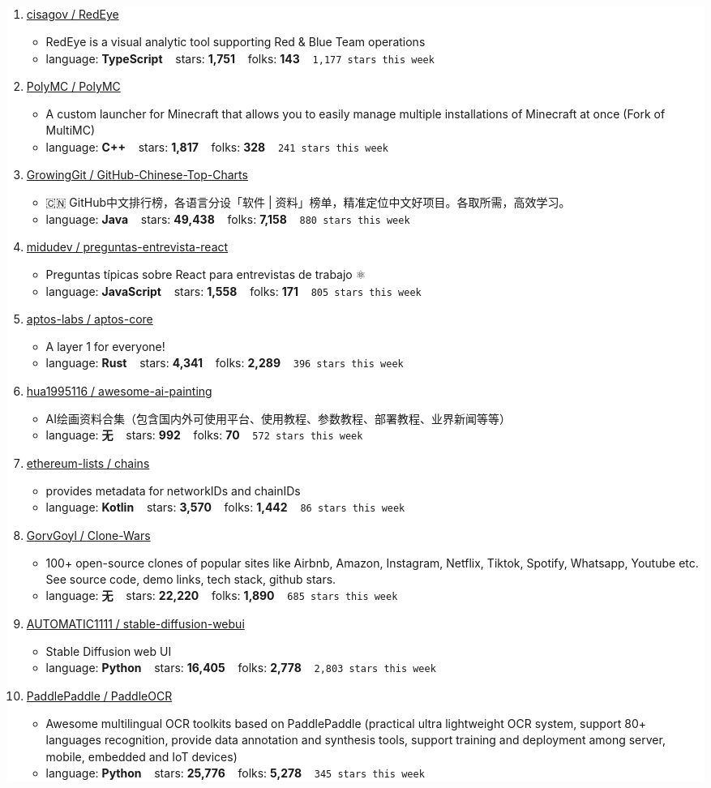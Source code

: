 1. [cisagov / RedEye](https://github.com/cisagov/RedEye)
    - RedEye is a visual analytic tool supporting Red & Blue Team operations
    - language: **TypeScript** &nbsp;&nbsp; stars: **1,751** &nbsp;&nbsp; folks: **143**  &nbsp;&nbsp; `1,177 stars this week`

1. [PolyMC / PolyMC](https://github.com/PolyMC/PolyMC)
    - A custom launcher for Minecraft that allows you to easily manage multiple installations of Minecraft at once (Fork of MultiMC)
    - language: **C++** &nbsp;&nbsp; stars: **1,817** &nbsp;&nbsp; folks: **328**  &nbsp;&nbsp; `241 stars this week`

1. [GrowingGit / GitHub-Chinese-Top-Charts](https://github.com/GrowingGit/GitHub-Chinese-Top-Charts)
    - 🇨🇳 GitHub中文排行榜，各语言分设「软件 | 资料」榜单，精准定位中文好项目。各取所需，高效学习。
    - language: **Java** &nbsp;&nbsp; stars: **49,438** &nbsp;&nbsp; folks: **7,158**  &nbsp;&nbsp; `880 stars this week`

1. [midudev / preguntas-entrevista-react](https://github.com/midudev/preguntas-entrevista-react)
    - Preguntas típicas sobre React para entrevistas de trabajo ⚛️
    - language: **JavaScript** &nbsp;&nbsp; stars: **1,558** &nbsp;&nbsp; folks: **171**  &nbsp;&nbsp; `805 stars this week`

1. [aptos-labs / aptos-core](https://github.com/aptos-labs/aptos-core)
    - A layer 1 for everyone!
    - language: **Rust** &nbsp;&nbsp; stars: **4,341** &nbsp;&nbsp; folks: **2,289**  &nbsp;&nbsp; `396 stars this week`

1. [hua1995116 / awesome-ai-painting](https://github.com/hua1995116/awesome-ai-painting)
    - AI绘画资料合集（包含国内外可使用平台、使用教程、参数教程、部署教程、业界新闻等等）
    - language: **无** &nbsp;&nbsp; stars: **992** &nbsp;&nbsp; folks: **70**  &nbsp;&nbsp; `572 stars this week`

1. [ethereum-lists / chains](https://github.com/ethereum-lists/chains)
    - provides metadata for networkIDs and chainIDs
    - language: **Kotlin** &nbsp;&nbsp; stars: **3,570** &nbsp;&nbsp; folks: **1,442**  &nbsp;&nbsp; `86 stars this week`

1. [GorvGoyl / Clone-Wars](https://github.com/GorvGoyl/Clone-Wars)
    - 100+ open-source clones of popular sites like Airbnb, Amazon, Instagram, Netflix, Tiktok, Spotify, Whatsapp, Youtube etc. See source code, demo links, tech stack, github stars.
    - language: **无** &nbsp;&nbsp; stars: **22,220** &nbsp;&nbsp; folks: **1,890**  &nbsp;&nbsp; `685 stars this week`

1. [AUTOMATIC1111 / stable-diffusion-webui](https://github.com/AUTOMATIC1111/stable-diffusion-webui)
    - Stable Diffusion web UI
    - language: **Python** &nbsp;&nbsp; stars: **16,405** &nbsp;&nbsp; folks: **2,778**  &nbsp;&nbsp; `2,803 stars this week`

1. [PaddlePaddle / PaddleOCR](https://github.com/PaddlePaddle/PaddleOCR)
    - Awesome multilingual OCR toolkits based on PaddlePaddle (practical ultra lightweight OCR system, support 80+ languages recognition, provide data annotation and synthesis tools, support training and deployment among server, mobile, embedded and IoT devices)
    - language: **Python** &nbsp;&nbsp; stars: **25,776** &nbsp;&nbsp; folks: **5,278**  &nbsp;&nbsp; `345 stars this week`
